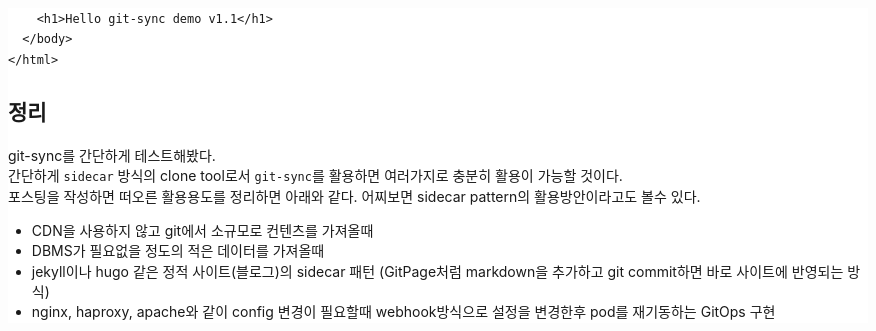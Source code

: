 ```
    <h1>Hello git-sync demo v1.1</h1>
  </body>
</html>
```

## 정리
git-sync를 간단하게 테스트해봤다.  
간단하게 `sidecar` 방식의 clone tool로서 `git-sync`를 활용하면 여러가지로 충분히 활용이 가능할 것이다.  
포스팅을 작성하면 떠오른 활용용도를 정리하면 아래와 같다. 어찌보면 sidecar pattern의 활용방안이라고도 볼수 있다.

* CDN을 사용하지 않고 git에서 소규모로 컨텐츠를 가져올때
* DBMS가 필요없을 정도의 적은 데이터를 가져올때
* jekyll이나 hugo 같은 정적 사이트(블로그)의 sidecar 패턴 (GitPage처럼 markdown을 추가하고 git commit하면 바로 사이트에 반영되는 방식)
* nginx, haproxy, apache와 같이 config 변경이 필요할때 webhook방식으로 설정을 변경한후 pod를 재기동하는 GitOps 구현